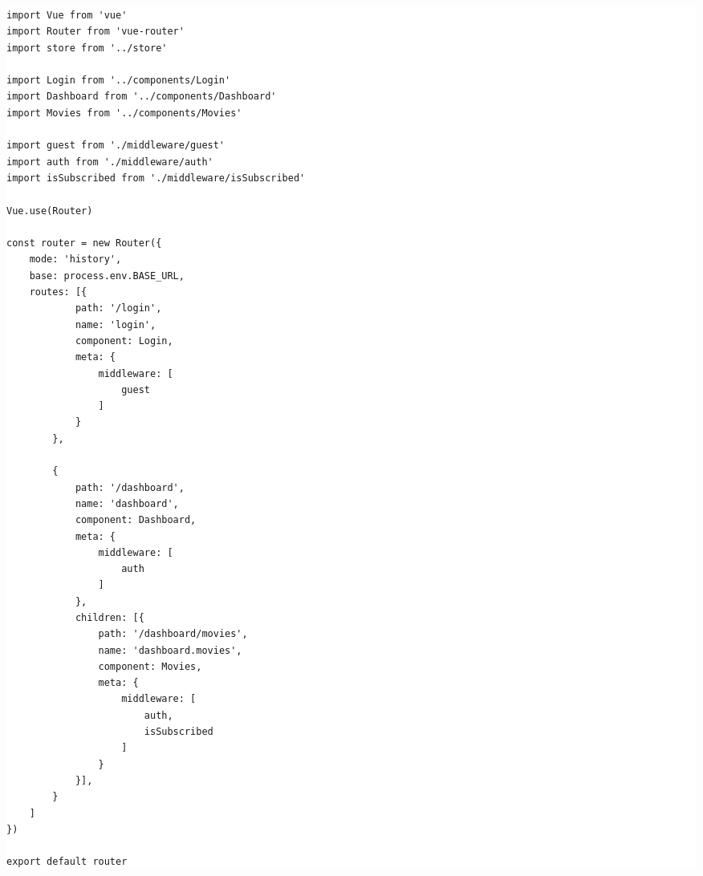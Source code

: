 ```
import Vue from 'vue'
import Router from 'vue-router'
import store from '../store'

import Login from '../components/Login'
import Dashboard from '../components/Dashboard'
import Movies from '../components/Movies'

import guest from './middleware/guest'
import auth from './middleware/auth'
import isSubscribed from './middleware/isSubscribed'

Vue.use(Router)

const router = new Router({
    mode: 'history',
    base: process.env.BASE_URL,
    routes: [{
            path: '/login',
            name: 'login',
            component: Login,
            meta: {
                middleware: [
                    guest
                ]
            }
        },

        {
            path: '/dashboard',
            name: 'dashboard',
            component: Dashboard,
            meta: {
                middleware: [
                    auth
                ]
            },
            children: [{
                path: '/dashboard/movies',
                name: 'dashboard.movies',
                component: Movies,
                meta: {
                    middleware: [
                        auth,
                        isSubscribed
                    ]
                }
            }],
        }
    ]
})

export default router
```
